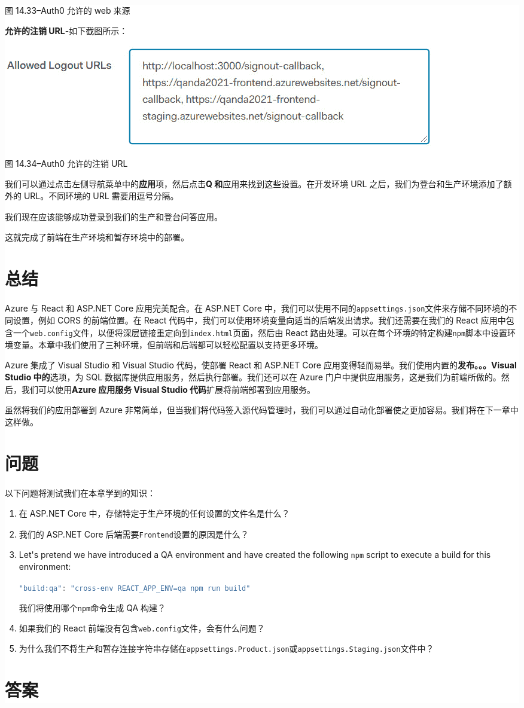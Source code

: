 图 14.33–Auth0 允许的 web 来源

**允许的注销 URL**-如下截图所示：

![Figure 14.34 – Auth0 allowed logout URLs ](img/Figure_14.34_B16379.jpg)

图 14.34–Auth0 允许的注销 URL

我们可以通过点击左侧导航菜单中的**应用**项，然后点击**Q 和**应用来找到这些设置。在开发环境 URL 之后，我们为登台和生产环境添加了额外的 URL。不同环境的 URL 需要用逗号分隔。

我们现在应该能够成功登录到我们的生产和登台问答应用。

这就完成了前端在生产环境和暂存环境中的部署。

# 总结

Azure 与 React 和 ASP.NET Core 应用完美配合。在 ASP.NET Core 中，我们可以使用不同的`appsettings.json`文件来存储不同环境的不同设置，例如 CORS 的前端位置。在 React 代码中，我们可以使用环境变量向适当的后端发出请求。我们还需要在我们的 React 应用中包含一个`web.config`文件，以便将深层链接重定向到`index.html`页面，然后由 React 路由处理。可以在每个环境的特定构建`npm`脚本中设置环境变量。本章中我们使用了三种环境，但前端和后端都可以轻松配置以支持更多环境。

Azure 集成了 Visual Studio 和 Visual Studio 代码，使部署 React 和 ASP.NET Core 应用变得轻而易举。我们使用内置的**发布。。。Visual Studio 中的**选项，为 SQL 数据库提供应用服务，然后执行部署。我们还可以在 Azure 门户中提供应用服务，这是我们为前端所做的。然后，我们可以使用**Azure 应用服务 Visual Studio 代码**扩展将前端部署到应用服务。

虽然将我们的应用部署到 Azure 非常简单，但当我们将代码签入源代码管理时，我们可以通过自动化部署使之更加容易。我们将在下一章中这样做。

# 问题

以下问题将测试我们在本章学到的知识：

1.  在 ASP.NET Core 中，存储特定于生产环境的任何设置的文件名是什么？
2.  我们的 ASP.NET Core 后端需要`Frontend`设置的原因是什么？
3.  Let's pretend we have introduced a QA environment and have created the following `npm` script to execute a build for this environment:

    ```cs
    "build:qa": "cross-env REACT_APP_ENV=qa npm run build"
    ```

    我们将使用哪个`npm`命令生成 QA 构建？

4.  如果我们的 React 前端没有包含`web.config`文件，会有什么问题？
5.  为什么我们不将生产和暂存连接字符串存储在`appsettings.Product.json`或`appsettings.Staging.json`文件中？

# 答案
